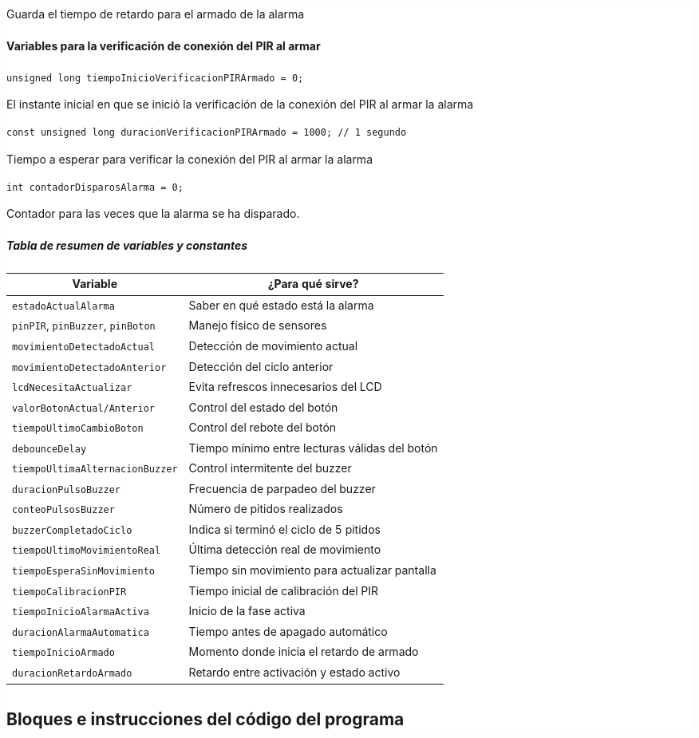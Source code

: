 Guarda el tiempo de retardo para el armado de la alarma

#### Variables para la verificación de conexión del PIR al armar

    unsigned long tiempoInicioVerificacionPIRArmado = 0;

El instante inicial en que se inició la verificación de la conexión del PIR al armar la alarma

    const unsigned long duracionVerificacionPIRArmado = 1000; // 1 segundo

Tiempo a esperar para verificar la conexión del PIR al armar la alarma

    int contadorDisparosAlarma = 0;

Contador para las veces que la alarma se ha disparado.

##### **Tabla de resumen de variables y constantes**

| Variable                          | ¿Para qué sirve?                               |
| --------------------------------- | ---------------------------------------------- |
| `estadoActualAlarma`              | Saber en qué estado está la alarma             |
| `pinPIR`, `pinBuzzer`, `pinBoton` | Manejo físico de sensores                      |
| `movimientoDetectadoActual`       | Detección de movimiento actual                 |
| `movimientoDetectadoAnterior`     | Detección del ciclo anterior                   |
| `lcdNecesitaActualizar`           | Evita refrescos innecesarios del LCD           |
| `valorBotonActual/Anterior`       | Control del estado del botón                   |
| `tiempoUltimoCambioBoton`         | Control del rebote del botón                   |
| `debounceDelay`                   | Tiempo mínimo entre lecturas válidas del botón |
| `tiempoUltimaAlternacionBuzzer`   | Control intermitente del buzzer                |
| `duracionPulsoBuzzer`             | Frecuencia de parpadeo del buzzer              |
| `conteoPulsosBuzzer`              | Número de pitidos realizados                   |
| `buzzerCompletadoCiclo`           | Indica si terminó el ciclo de 5 pitidos        |
| `tiempoUltimoMovimientoReal`      | Última detección real de movimiento            |
| `tiempoEsperaSinMovimiento`       | Tiempo sin movimiento para actualizar pantalla |
| `tiempoCalibracionPIR`            | Tiempo inicial de calibración del PIR          |
| `tiempoInicioAlarmaActiva`        | Inicio de la fase activa                       |
| `duracionAlarmaAutomatica`        | Tiempo antes de apagado automático             |
| `tiempoInicioArmado`              | Momento donde inicia el retardo de armado      |
| `duracionRetardoArmado`           | Retardo entre activación y estado activo       |

## Bloques e instrucciones del código del programa
